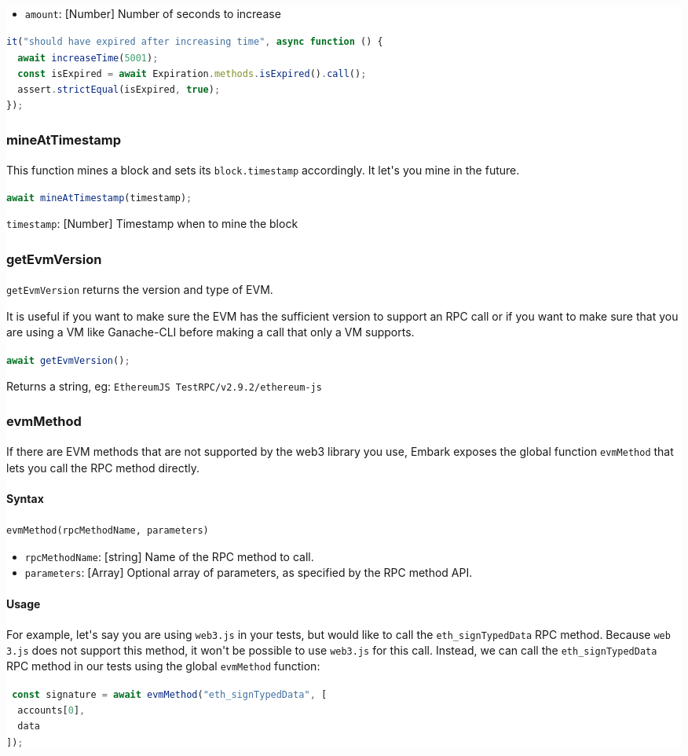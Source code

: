 - `amount`: [Number] Number of seconds to increase

```javascript
it("should have expired after increasing time", async function () {
  await increaseTime(5001);
  const isExpired = await Expiration.methods.isExpired().call();
  assert.strictEqual(isExpired, true);
});
```

### mineAtTimestamp

This function mines a block and sets its `block.timestamp` accordingly. It let's you mine in the future.

```javascript
await mineAtTimestamp(timestamp);
```

`timestamp`: [Number] Timestamp when to mine the block

### getEvmVersion

`getEvmVersion` returns the version and type of EVM.

It is useful if you want to make sure the EVM has the sufficient version to support an RPC call or if you want to make sure that you are using a VM like Ganache-CLI before making a call that only a VM supports.

```javascript
await getEvmVersion();
```

Returns a string, eg: `EthereumJS TestRPC/v2.9.2/ethereum-js`

### evmMethod

If there are EVM methods that are not supported by the web3 library you use, Embark exposes the global function `evmMethod` that lets you call the RPC method directly.

#### Syntax
`evmMethod(rpcMethodName, parameters)`

 - `rpcMethodName`: [string] Name of the RPC method to call.
 - `parameters`: [Array<any>] Optional array of parameters, as specified by the RPC method API.

#### Usage
For example, let's say you are using `web3.js` in your tests, but would like to call the `eth_signTypedData` RPC method. Because `web3.js` does not support this method, it won't be possible to use `web3.js` for this call. Instead, we can call the `eth_signTypedData` RPC method in our tests using the global `evmMethod` function:

```javascript
 const signature = await evmMethod("eth_signTypedData", [
  accounts[0],
  data
]);
```
